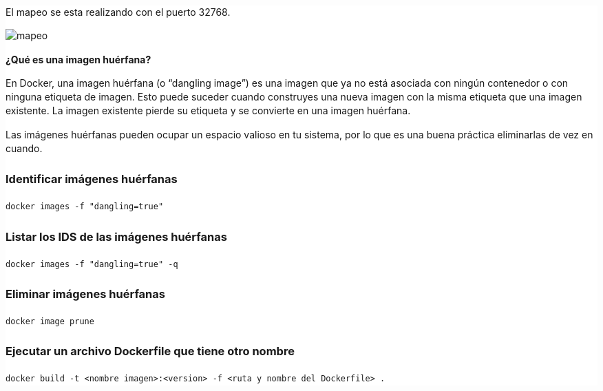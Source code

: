 
El mapeo se esta realizando con el puerto 32768.


![mapeo](imagenes/4.png)


**¿Qué es una imagen huérfana?**


En Docker, una imagen huérfana (o “dangling image”) es una imagen que ya no está asociada con ningún contenedor o con ninguna etiqueta de imagen. Esto puede suceder cuando construyes una nueva imagen con la misma etiqueta que una imagen existente. La imagen existente pierde su etiqueta y se convierte en una imagen huérfana.


Las imágenes huérfanas pueden ocupar un espacio valioso en tu sistema, por lo que es una buena práctica eliminarlas de vez en cuando.


### Identificar imágenes huérfanas
```
docker images -f "dangling=true"
```

### Listar los IDS de las imágenes huérfanas
```
docker images -f "dangling=true" -q
```

### Eliminar imágenes huérfanas
```
docker image prune
```

### Ejecutar un archivo Dockerfile que tiene otro nombre
```
docker build -t <nombre imagen>:<version> -f <ruta y nombre del Dockerfile> .
```
